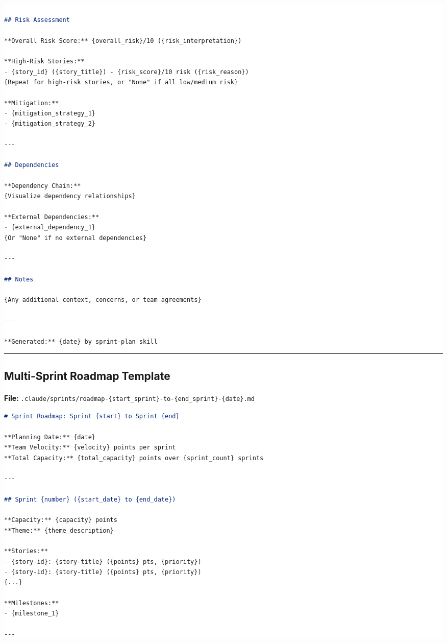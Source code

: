 ```markdown

## Risk Assessment

**Overall Risk Score:** {overall_risk}/10 ({risk_interpretation})

**High-Risk Stories:**
- {story_id} ({story_title}) - {risk_score}/10 risk ({risk_reason})
{Repeat for high-risk stories, or "None" if all low/medium risk}

**Mitigation:**
- {mitigation_strategy_1}
- {mitigation_strategy_2}

---

## Dependencies

**Dependency Chain:**
{Visualize dependency relationships}

**External Dependencies:**
- {external_dependency_1}
{Or "None" if no external dependencies}

---

## Notes

{Any additional context, concerns, or team agreements}

---

**Generated:** {date} by sprint-plan skill
```

---

## Multi-Sprint Roadmap Template

**File:** `.claude/sprints/roadmap-{start_sprint}-to-{end_sprint}-{date}.md`

```markdown
# Sprint Roadmap: Sprint {start} to Sprint {end}

**Planning Date:** {date}
**Team Velocity:** {velocity} points per sprint
**Total Capacity:** {total_capacity} points over {sprint_count} sprints

---

## Sprint {number} ({start_date} to {end_date})

**Capacity:** {capacity} points
**Theme:** {theme_description}

**Stories:**
- {story-id}: {story-title} ({points} pts, {priority})
- {story-id}: {story-title} ({points} pts, {priority})
{...}

**Milestones:**
- {milestone_1}

---
```